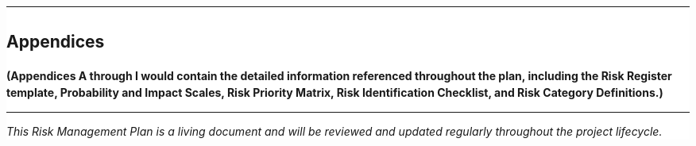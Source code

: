
---

## Appendices

**(Appendices A through I would contain the detailed information referenced throughout the plan, including the Risk Register template, Probability and Impact Scales, Risk Priority Matrix, Risk Identification Checklist, and Risk Category Definitions.)**

---

*This Risk Management Plan is a living document and will be reviewed and updated regularly throughout the project lifecycle.*
